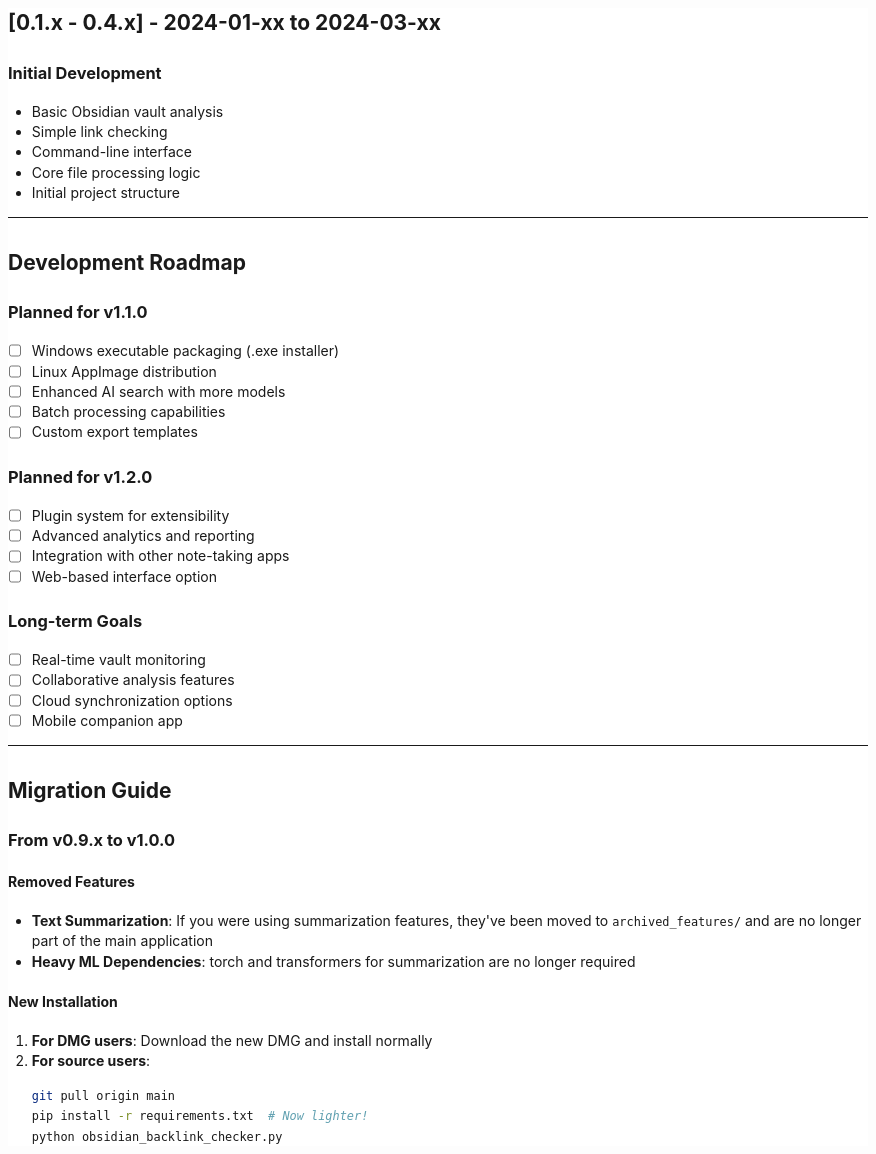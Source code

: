 ## [0.1.x - 0.4.x] - 2024-01-xx to 2024-03-xx

### Initial Development
- Basic Obsidian vault analysis
- Simple link checking
- Command-line interface
- Core file processing logic
- Initial project structure

---

## Development Roadmap

### Planned for v1.1.0
- [ ] Windows executable packaging (.exe installer)
- [ ] Linux AppImage distribution
- [ ] Enhanced AI search with more models
- [ ] Batch processing capabilities
- [ ] Custom export templates

### Planned for v1.2.0
- [ ] Plugin system for extensibility
- [ ] Advanced analytics and reporting
- [ ] Integration with other note-taking apps
- [ ] Web-based interface option

### Long-term Goals
- [ ] Real-time vault monitoring
- [ ] Collaborative analysis features
- [ ] Cloud synchronization options
- [ ] Mobile companion app

---

## Migration Guide

### From v0.9.x to v1.0.0

#### Removed Features
- **Text Summarization**: If you were using summarization features, they've been moved to `archived_features/` and are no longer part of the main application
- **Heavy ML Dependencies**: torch and transformers for summarization are no longer required

#### New Installation
1. **For DMG users**: Download the new DMG and install normally
2. **For source users**: 
   ```bash
   git pull origin main
   pip install -r requirements.txt  # Now lighter!
   python obsidian_backlink_checker.py
   ```
